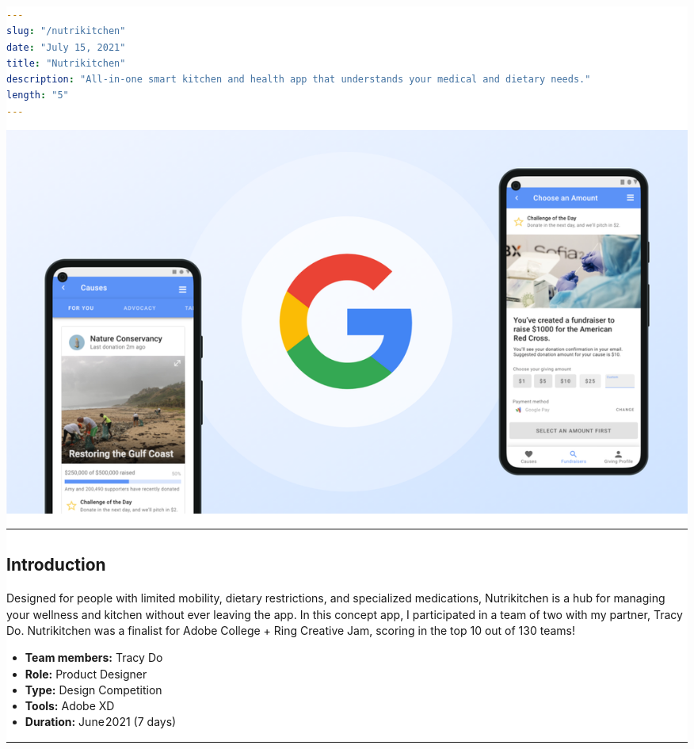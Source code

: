```yaml
---
slug: "/nutrikitchen"
date: "July 15, 2021"
title: "Nutrikitchen"
description: "All-in-one smart kitchen and health app that understands your medical and dietary needs."
length: "5"
---
```


<img alt="Mockup of three phone screens from Nutrikitchen app." src="../images/headers/google.png"/>
<br />

---

## Introduction

Designed for people with limited mobility, dietary restrictions, and specialized medications, Nutrikitchen is a hub for managing your wellness and kitchen without ever leaving the app. In this concept app, I participated in a team of two with my partner, Tracy Do. Nutrikitchen was a finalist for Adobe College + Ring Creative Jam, scoring in the top 10 out of 130 teams!

- **Team members:** Tracy Do
- **Role:** Product Designer
- **Type:** Design Competition
- **Tools:** Adobe XD
- **Duration:** June 2021 (7 days)

---